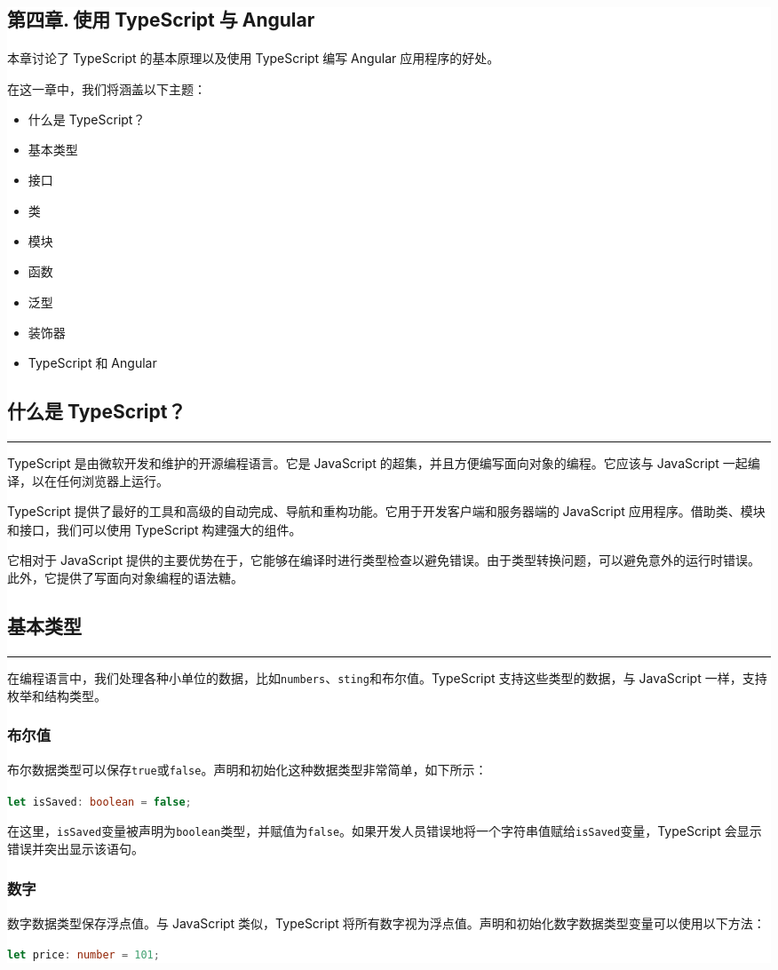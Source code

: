 ## 第四章. 使用 TypeScript 与 Angular

本章讨论了 TypeScript 的基本原理以及使用 TypeScript 编写 Angular 应用程序的好处。

在这一章中，我们将涵盖以下主题：

+   什么是 TypeScript？

+   基本类型

+   接口

+   类

+   模块

+   函数

+   泛型

+   装饰器

+   TypeScript 和 Angular

## 什么是 TypeScript？

* * *

TypeScript 是由微软开发和维护的开源编程语言。它是 JavaScript 的超集，并且方便编写面向对象的编程。它应该与 JavaScript 一起编译，以在任何浏览器上运行。

TypeScript 提供了最好的工具和高级的自动完成、导航和重构功能。它用于开发客户端和服务器端的 JavaScript 应用程序。借助类、模块和接口，我们可以使用 TypeScript 构建强大的组件。

它相对于 JavaScript 提供的主要优势在于，它能够在编译时进行类型检查以避免错误。由于类型转换问题，可以避免意外的运行时错误。此外，它提供了写面向对象编程的语法糖。

## 基本类型

* * *

在编程语言中，我们处理各种小单位的数据，比如`numbers`、`sting`和布尔值。TypeScript 支持这些类型的数据，与 JavaScript 一样，支持枚举和结构类型。

### 布尔值

布尔数据类型可以保存`true`或`false`。声明和初始化这种数据类型非常简单，如下所示：

```ts
let isSaved: boolean = false; 
```

在这里，`isSaved`变量被声明为`boolean`类型，并赋值为`false`。如果开发人员错误地将一个字符串值赋给`isSaved`变量，TypeScript 会显示错误并突出显示该语句。

### 数字

数字数据类型保存浮点值。与 JavaScript 类似，TypeScript 将所有数字视为浮点值。声明和初始化数字数据类型变量可以使用以下方法：

```ts
let price: number = 101; 
```
